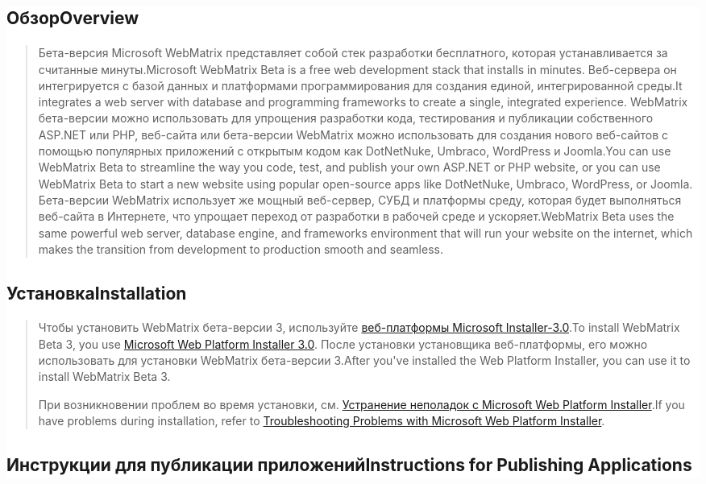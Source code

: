 <a id="Overview"></a>

## <a name="overview"></a><span data-ttu-id="ffaad-117">Обзор</span><span class="sxs-lookup"><span data-stu-id="ffaad-117">Overview</span></span>

> <span data-ttu-id="ffaad-118">Бета-версия Microsoft WebMatrix представляет собой стек разработки бесплатного, которая устанавливается за считанные минуты.</span><span class="sxs-lookup"><span data-stu-id="ffaad-118">Microsoft WebMatrix Beta is a free web development stack that installs in minutes.</span></span> <span data-ttu-id="ffaad-119">Веб-сервера он интегрируется с базой данных и платформами программирования для создания единой, интегрированной среды.</span><span class="sxs-lookup"><span data-stu-id="ffaad-119">It integrates a web server with database and programming frameworks to create a single, integrated experience.</span></span> <span data-ttu-id="ffaad-120">WebMatrix бета-версии можно использовать для упрощения разработки кода, тестирования и публикации собственного ASP.NET или PHP, веб-сайта или бета-версии WebMatrix можно использовать для создания нового веб-сайтов с помощью популярных приложений с открытым кодом как DotNetNuke, Umbraco, WordPress и Joomla.</span><span class="sxs-lookup"><span data-stu-id="ffaad-120">You can use WebMatrix Beta to streamline the way you code, test, and publish your own ASP.NET or PHP website, or you can use WebMatrix Beta to start a new website using popular open-source apps like DotNetNuke, Umbraco, WordPress, or Joomla.</span></span> <span data-ttu-id="ffaad-121">Бета-версии WebMatrix использует же мощный веб-сервер, СУБД и платформы среду, которая будет выполняться веб-сайта в Интернете, что упрощает переход от разработки в рабочей среде и ускоряет.</span><span class="sxs-lookup"><span data-stu-id="ffaad-121">WebMatrix Beta uses the same powerful web server, database engine, and frameworks environment that will run your website on the internet, which makes the transition from development to production smooth and seamless.</span></span>


<a id="Installation_Notes"></a>

## <a name="installation"></a><span data-ttu-id="ffaad-122">Установка</span><span class="sxs-lookup"><span data-stu-id="ffaad-122">Installation</span></span>

> <span data-ttu-id="ffaad-123">Чтобы установить WebMatrix бета-версии 3, используйте [веб-платформы Microsoft Installer-3.0](https://go.microsoft.com/fwlink/?LinkID=194638).</span><span class="sxs-lookup"><span data-stu-id="ffaad-123">To install WebMatrix Beta 3, you use [Microsoft Web Platform Installer 3.0](https://go.microsoft.com/fwlink/?LinkID=194638).</span></span> <span data-ttu-id="ffaad-124">После установки установщика веб-платформы, его можно использовать для установки WebMatrix бета-версии 3.</span><span class="sxs-lookup"><span data-stu-id="ffaad-124">After you've installed the Web Platform Installer, you can use it to install WebMatrix Beta 3.</span></span>
> 
> <span data-ttu-id="ffaad-125">При возникновении проблем во время установки, см. [Устранение неполадок с Microsoft Web Platform Installer](https://go.microsoft.com/fwlink/?LinkId=196212).</span><span class="sxs-lookup"><span data-stu-id="ffaad-125">If you have problems during installation, refer to [Troubleshooting Problems with Microsoft Web Platform Installer](https://go.microsoft.com/fwlink/?LinkId=196212).</span></span>


<a id="Installation_Notes0"></a>

## <a name="instructions-for-publishing-applications"></a><span data-ttu-id="ffaad-126">Инструкции для публикации приложений</span><span class="sxs-lookup"><span data-stu-id="ffaad-126">Instructions for Publishing Applications</span></span>
